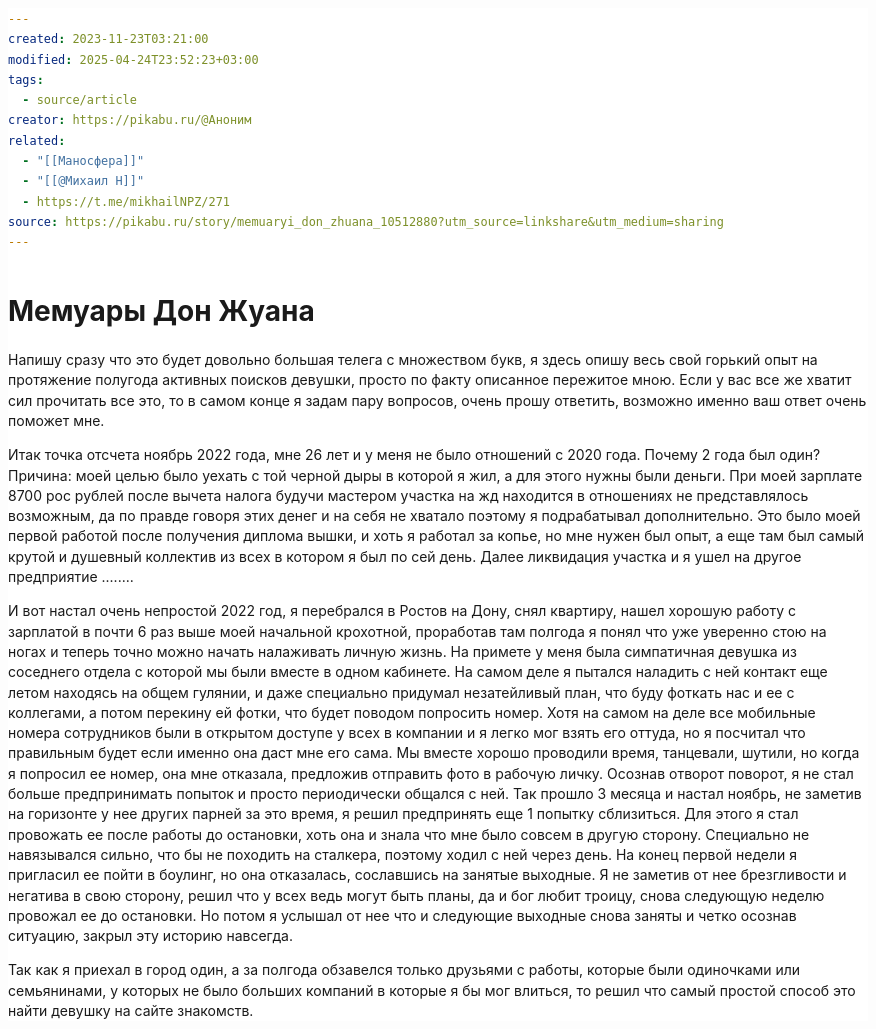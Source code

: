 ```yaml
---
created: 2023-11-23T03:21:00
modified: 2025-04-24T23:52:23+03:00
tags:
  - source/article
creator: https://pikabu.ru/@Аноним
related:
  - "[[Маносфера]]"
  - "[[@Михаил Н]]"
  - https://t.me/mikhailNPZ/271
source: https://pikabu.ru/story/memuaryi_don_zhuana_10512880?utm_source=linkshare&utm_medium=sharing
---
```


# Мемуары Дон Жуана⁠⁠

Напишу сразу что это будет довольно большая телега с множеством букв, я здесь опишу весь свой горький опыт на протяжение полугода активных поисков девушки, просто по факту описанное пережитое мною. Если у вас все же хватит сил прочитать все это, то в самом конце я задам пару вопросов, очень прошу ответить, возможно именно ваш ответ очень поможет мне.

Итак точка отсчета ноябрь 2022 года, мне 26 лет и у меня не было отношений с 2020 года. Почему 2 года был один? Причина: моей целью было уехать с той черной дыры в которой я жил, а для этого нужны были деньги. При моей зарплате 8700 рос рублей после вычета налога будучи мастером участка на жд находится в отношениях не представлялось возможным, да по правде говоря этих денег и на себя не хватало поэтому я подрабатывал дополнительно. Это было моей первой работой после получения диплома вышки, и хоть я работал за копье, но мне нужен был опыт, а еще там был самый крутой и душевный коллектив из всех в котором я был по сей день. Далее ликвидация участка и я ушел на другое предприятие ........

И вот настал очень непростой 2022 год, я перебрался в Ростов на Дону, снял квартиру, нашел хорошую работу с зарплатой в почти 6 раз выше моей начальной крохотной, проработав там полгода я понял что уже уверенно стою на ногах и теперь точно можно начать налаживать личную жизнь. На примете у меня была симпатичная девушка из соседнего отдела с которой мы были вместе в одном кабинете. На самом деле я пытался наладить с ней контакт еще летом находясь на общем гулянии, и даже специально придумал незатейливый план, что буду фоткать нас и ее с коллегами, а потом перекину ей фотки, что будет поводом попросить номер. Хотя на самом на деле все мобильные номера сотрудников были в открытом доступе у всех в компании и я легко мог взять его оттуда, но я посчитал что правильным будет если именно она даст мне его сама. Мы вместе хорошо проводили время, танцевали, шутили, но когда я попросил ее номер, она мне отказала, предложив отправить фото в рабочую личку. Осознав отворот поворот, я не стал больше предпринимать попыток и просто периодически общался с ней. Так прошло 3 месяца и настал ноябрь, не заметив на горизонте у нее других парней за это время, я решил предпринять еще 1 попытку сблизиться. Для этого я стал провожать ее после работы до остановки, хоть она и знала что мне было совсем в другую сторону. Специально не навязывался сильно, что бы не походить на сталкера, поэтому ходил с ней через день. На конец первой недели я пригласил ее пойти в боулинг, но она отказалась, сославшись на занятые выходные. Я не заметив от нее брезгливости и негатива в свою сторону, решил что у всех ведь могут быть планы, да и бог любит троицу, снова следующую неделю провожал ее до остановки. Но потом я услышал от нее что и следующие выходные снова заняты и четко осознав ситуацию, закрыл эту историю навсегда.

Так как я приехал в город один, а за полгода обзавелся только друзьями с работы, которые были одиночками или семьянинами, у которых не было больших компаний в которые я бы мог влиться, то решил что самый простой способ это найти девушку на сайте знакомств.
